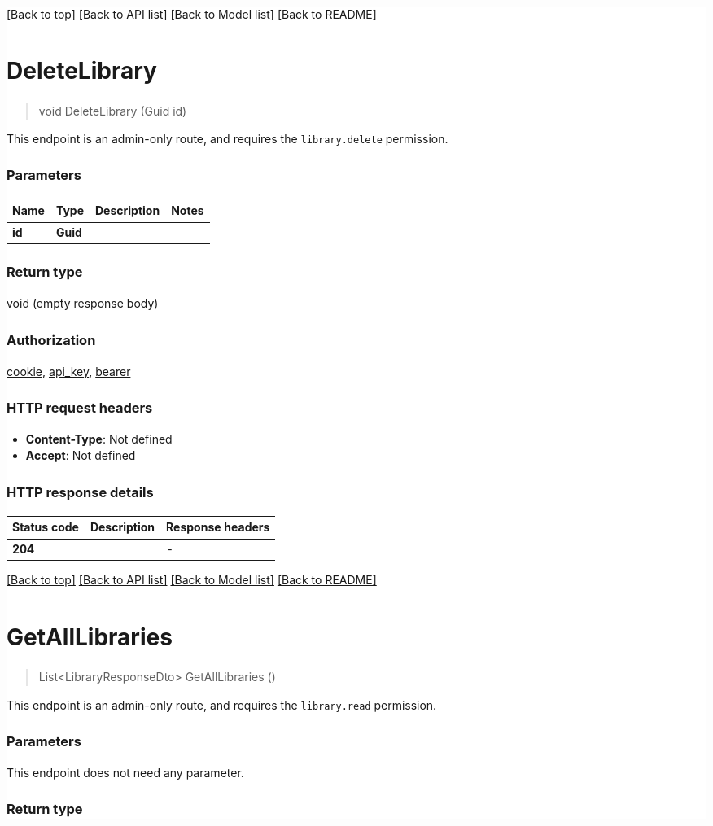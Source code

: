 [[Back to top]](#) [[Back to API list]](../../README.md#documentation-for-api-endpoints) [[Back to Model list]](../../README.md#documentation-for-models) [[Back to README]](../../README.md)

<a id="deletelibrary"></a>
# **DeleteLibrary**
> void DeleteLibrary (Guid id)



This endpoint is an admin-only route, and requires the `library.delete` permission.


### Parameters

| Name | Type | Description | Notes |
|------|------|-------------|-------|
| **id** | **Guid** |  |  |

### Return type

void (empty response body)

### Authorization

[cookie](../README.md#cookie), [api_key](../README.md#api_key), [bearer](../README.md#bearer)

### HTTP request headers

 - **Content-Type**: Not defined
 - **Accept**: Not defined


### HTTP response details
| Status code | Description | Response headers |
|-------------|-------------|------------------|
| **204** |  |  -  |

[[Back to top]](#) [[Back to API list]](../../README.md#documentation-for-api-endpoints) [[Back to Model list]](../../README.md#documentation-for-models) [[Back to README]](../../README.md)

<a id="getalllibraries"></a>
# **GetAllLibraries**
> List&lt;LibraryResponseDto&gt; GetAllLibraries ()



This endpoint is an admin-only route, and requires the `library.read` permission.


### Parameters
This endpoint does not need any parameter.
### Return type
